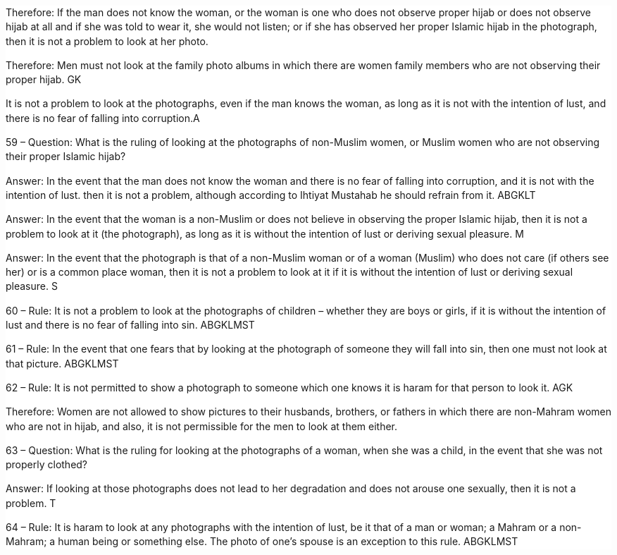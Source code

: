 Therefore: If the man does not know the woman, or the woman is one who
does not observe proper hijab or does not observe hijab at all and if
she was told to wear it, she would not listen; or if she has observed
her proper Islamic hijab in the photograph, then it is not a problem to
look at her photo.

Therefore: Men must not look at the family photo albums in which there
are women family members who are not observing their proper hijab. GK

It is not a problem to look at the photographs, even if the man knows
the woman, as long as it is not with the intention of lust, and there is
no fear of falling into corruption.A

59 – Question: What is the ruling of looking at the photographs of
non-Muslim women, or Muslim women who are not observing their proper
Islamic hijab?

Answer: In the event that the man does not know the woman and there is
no fear of falling into corruption, and it is not with the intention of
lust. then it is not a problem, although according to Ihtiyat Mustahab
he should refrain from it. ABGKLT

Answer: In the event that the woman is a non-Muslim or does not believe
in observing the proper Islamic hijab, then it is not a problem to look
at it (the photograph), as long as it is without the intention of lust
or deriving sexual pleasure. M

Answer: In the event that the photograph is that of a non-Muslim woman
or of a woman (Muslim) who does not care (if others see her) or is a
common place woman, then it is not a problem to look at it if it is
without the intention of lust or deriving sexual pleasure. S

60 – Rule: It is not a problem to look at the photographs of children –
whether they are boys or girls, if it is without the intention of lust
and there is no fear of falling into sin. ABGKLMST

61 – Rule: In the event that one fears that by looking at the
photograph of someone they will fall into sin, then one must not look at
that picture. ABGKLMST

62 – Rule: It is not permitted to show a photograph to someone which
one knows it is haram for that person to look it. AGK

Therefore: Women are not allowed to show pictures to their husbands,
brothers, or fathers in which there are non-Mahram women who are not in
hijab, and also, it is not permissible for the men to look at them
either.

63 – Question: What is the ruling for looking at the photographs of a
woman, when she was a child, in the event that she was not properly
clothed?

Answer: If looking at those photographs does not lead to her
degradation and does not arouse one sexually, then it is not a problem.
T

64 – Rule: It is haram to look at any photographs with the intention of
lust, be it that of a man or woman; a Mahram or a non-Mahram; a human
being or something else. The photo of one’s spouse is an exception to
this rule. ABGKLMST
